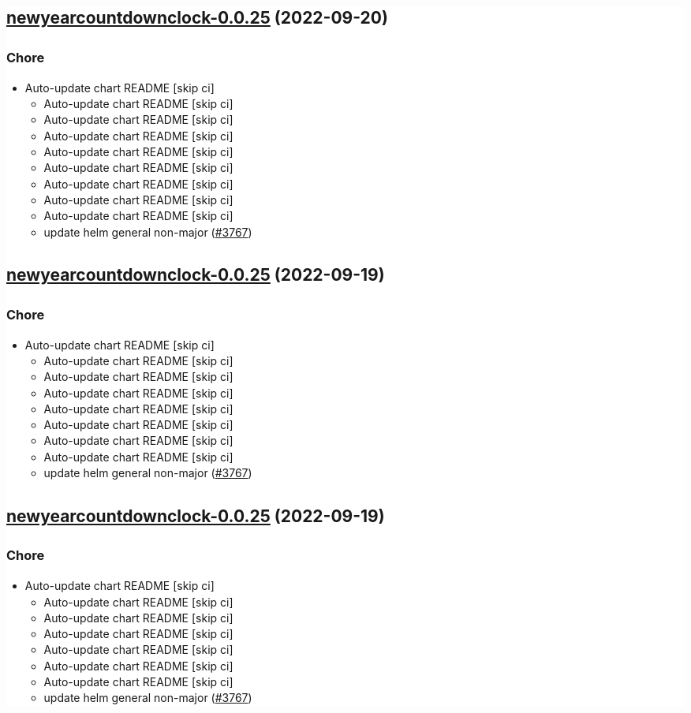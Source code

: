 


## [newyearcountdownclock-0.0.25](https://github.com/truecharts/charts/compare/newyearcountdownclock-0.0.24...newyearcountdownclock-0.0.25) (2022-09-20)

### Chore

- Auto-update chart README [skip ci]
  - Auto-update chart README [skip ci]
  - Auto-update chart README [skip ci]
  - Auto-update chart README [skip ci]
  - Auto-update chart README [skip ci]
  - Auto-update chart README [skip ci]
  - Auto-update chart README [skip ci]
  - Auto-update chart README [skip ci]
  - Auto-update chart README [skip ci]
  - update helm general non-major ([#3767](https://github.com/truecharts/charts/issues/3767))




## [newyearcountdownclock-0.0.25](https://github.com/truecharts/charts/compare/newyearcountdownclock-0.0.24...newyearcountdownclock-0.0.25) (2022-09-19)

### Chore

- Auto-update chart README [skip ci]
  - Auto-update chart README [skip ci]
  - Auto-update chart README [skip ci]
  - Auto-update chart README [skip ci]
  - Auto-update chart README [skip ci]
  - Auto-update chart README [skip ci]
  - Auto-update chart README [skip ci]
  - Auto-update chart README [skip ci]
  - update helm general non-major ([#3767](https://github.com/truecharts/charts/issues/3767))




## [newyearcountdownclock-0.0.25](https://github.com/truecharts/charts/compare/newyearcountdownclock-0.0.24...newyearcountdownclock-0.0.25) (2022-09-19)

### Chore

- Auto-update chart README [skip ci]
  - Auto-update chart README [skip ci]
  - Auto-update chart README [skip ci]
  - Auto-update chart README [skip ci]
  - Auto-update chart README [skip ci]
  - Auto-update chart README [skip ci]
  - Auto-update chart README [skip ci]
  - update helm general non-major ([#3767](https://github.com/truecharts/charts/issues/3767))
